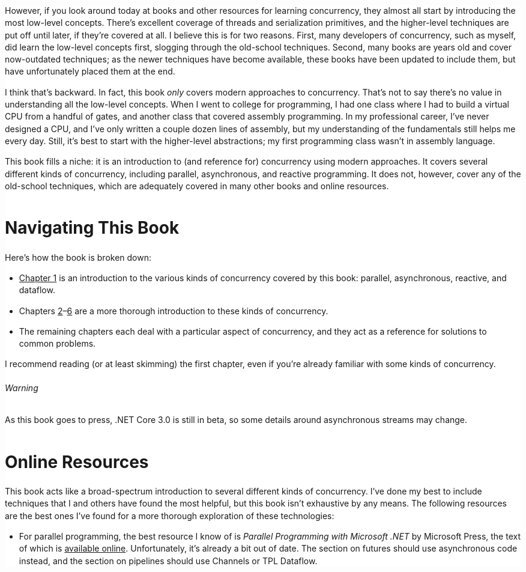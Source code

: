 However, if you look around today at books and other resources for learning concurrency, they almost all start by introducing the most low-level concepts. There’s excellent coverage of threads and serialization primitives, and the higher-level techniques are put off until later, if they’re covered at all. I believe this is for two reasons. First, many developers of concurrency, such as myself, did learn the low-level concepts first, slogging through the old-school techniques. Second, many books are years old and cover now-outdated techniques; as the newer techniques have become available, these books have been updated to include them, but have unfortunately placed them at the end.

I think that’s backward. In fact, this book *only* covers modern approaches to concurrency. That’s not to say there’s no value in understanding all the low-level concepts. When I went to college for programming, I had one class where I had to build a virtual CPU from a handful of gates, and another class that covered assembly programming. In my professional career, I’ve never designed a CPU, and I’ve only written a couple dozen lines of assembly, but my understanding of the fundamentals still helps me every day. Still, it’s best to start with the higher-level abstractions; my first programming class wasn’t in assembly language.

This book fills a niche: it is an introduction to (and reference for) concurrency using modern approaches. It covers several different kinds of concurrency, including parallel, asynchronous, and reactive programming. It does not, however, cover any of the old-school techniques, which are adequately covered in many other books and online resources.

# Navigating This Book

Here’s how the book is broken down:

*   [Chapter 1](ch01.html#intro) is an introduction to the various kinds of concurrency covered by this book: parallel, asynchronous, reactive, and dataflow.

*   Chapters [2](ch02.html#async-basics)–[6](ch06.html#rx-basics) are a more thorough introduction to these kinds of concurrency.

*   The remaining chapters each deal with a particular aspect of concurrency, and they act as a reference for solutions to common problems.

I recommend reading (or at least skimming) the first chapter, even if you’re already familiar with some kinds of concurrency.

###### Warning

As this book goes to press, .NET Core 3.0 is still in beta, so some details around asynchronous streams may change.

# Online Resources

This book acts like a broad-spectrum introduction to several different kinds of concurrency. I’ve done my best to include techniques that I and others have found the most helpful, but this book isn’t exhaustive by any means. The following resources are the best ones I’ve found for a more thorough exploration of these technologies:

*   For parallel programming, the best resource I know of is *Parallel Programming with Microsoft .NET* by Microsoft Press, the text of which is [available online](http://bit.ly/parallel-prog). Unfortunately, it’s already a bit out of date. The section on futures should use asynchronous code instead, and the section on pipelines should use Channels or TPL Dataflow.
